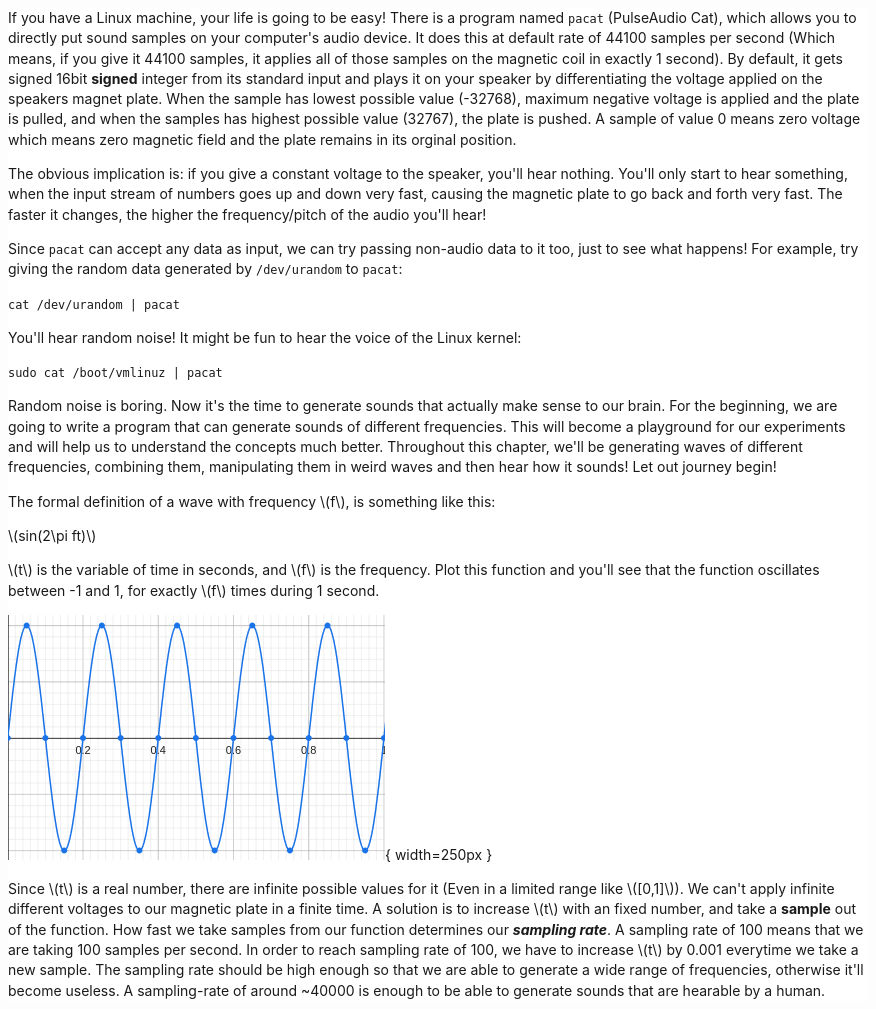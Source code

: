 If you have a Linux machine, your life is going to be easy! There is a program named `pacat` (PulseAudio Cat), which allows you to directly put sound samples on your computer's audio device. It does this at default rate of 44100 samples per second (Which means, if you give it 44100 samples, it applies all of those samples on the magnetic coil in exactly 1 second). By default, it gets signed 16bit **signed** integer from its standard input and plays it on your speaker by differentiating the voltage applied on the speakers magnet plate. When the sample has lowest possible value (-32768), maximum negative voltage is applied and the plate is pulled, and when the samples has highest possible value (32767), the plate is pushed. A sample of value 0 means zero voltage which means zero magnetic field and the plate remains in its orginal position.

The obvious implication is: if you give a constant voltage to the speaker, you'll hear nothing. You'll only start to hear something, when the input stream of numbers goes up and down very fast, causing the magnetic plate to go back and forth very fast. The faster it changes, the higher the frequency/pitch of the audio you'll hear!

Since `pacat` can accept any data as input, we can try passing non-audio data to it too, just to see what happens! For example, try giving the random data generated by `/dev/urandom` to `pacat`:

```
cat /dev/urandom | pacat
```

You'll hear random noise! It might be fun to hear the voice of the Linux kernel:

```
sudo cat /boot/vmlinuz | pacat
```

Random noise is boring. Now it's the time to generate sounds that actually make sense to our brain. For the beginning, we are going to write a program that can generate sounds of different frequencies. This will become a playground for our experiments and will help us to understand the concepts much better. Throughout this chapter, we'll be generating waves of different frequencies, combining them, manipulating them in weird waves and then hear how it sounds! Let out journey begin!

The formal definition of a wave with frequency \\(f\\), is something like this:

\\(sin(2\pi ft)\\)

\\(t\\) is the variable of time in seconds, and \\(f\\) is the frequency. Plot this function and you'll see that the function oscillates between -1 and 1, for exactly \\(f\\) times during 1 second.

![sin(2.pi.5t) does 5 full cycles in 1 second](assets/sine.png){ width=250px }

Since \\(t\\) is a real number, there are infinite possible values for it (Even in a limited range like \\([0,1]\\)). We can't apply infinite different voltages to our magnetic plate in a finite time. A solution is to increase \\(t\\) with an fixed number, and take a **sample** out of the function. How fast we take samples from our function determines our ***sampling rate***. A sampling rate of 100 means that we are taking 100 samples per second. In order to reach sampling rate of 100, we have to increase \\(t\\) by 0.001 everytime we take a new sample. The sampling rate should be high enough so that we are able to generate a wide range of frequencies, otherwise it'll become useless. A sampling-rate of around ~40000 is enough to be able to generate sounds that are hearable by a human.
